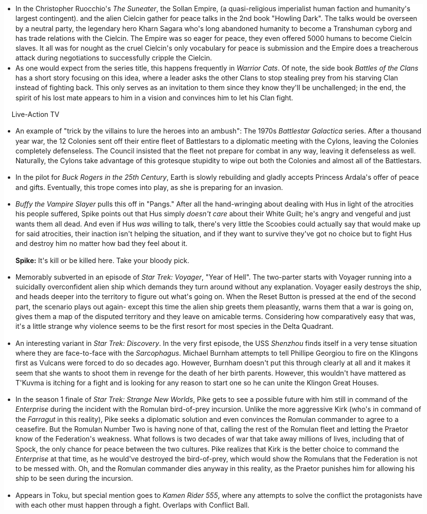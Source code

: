 -   In the Christopher Ruocchio's _The Suneater_, the Sollan Empire, (a quasi-religious imperialist human faction and humanity's largest contingent). and the alien Cielcin gather for peace talks in the 2nd book "Howling Dark". The talks would be overseen by a neutral party, the legendary hero Kharn Sagara who's long abandoned humanity to become a Transhuman cyborg and has trade relations with the Cielcin. The Empire was so eager for peace, they even offered 5000 humans to become Cielcin slaves. It all was for nought as the cruel Cielcin's only vocabulary for peace is submission and the Empire does a treacherous attack during negotiations to successfully cripple the Cielcin.
-   As one would expect from the series title, this happens frequently in _Warrior Cats_. Of note, the side book _Battles of the Clans_ has a short story focusing on this idea, where a leader asks the other Clans to stop stealing prey from his starving Clan instead of fighting back. This only serves as an invitation to them since they know they'll be unchallenged; in the end, the spirit of his lost mate appears to him in a vision and convinces him to let his Clan fight.

    Live-Action TV 

-   An example of "trick by the villains to lure the heroes into an ambush": The 1970s _Battlestar Galactica_ series. After a thousand year war, the 12 Colonies sent off their entire fleet of Battlestars to a diplomatic meeting with the Cylons, leaving the Colonies completely defenseless. The Council insisted that the fleet not prepare for combat in any way, leaving it defenseless as well. Naturally, the Cylons take advantage of this grotesque stupidity to wipe out both the Colonies and almost all of the Battlestars.
-   In the pilot for _Buck Rogers in the 25th Century_, Earth is slowly rebuilding and gladly accepts Princess Ardala's offer of peace and gifts. Eventually, this trope comes into play, as she is preparing for an invasion.
-   _Buffy the Vampire Slayer_ pulls this off in "Pangs." After all the hand-wringing about dealing with Hus in light of the atrocities his people suffered, Spike points out that Hus simply _doesn't care_ about their White Guilt; he's angry and vengeful and just wants them all dead. And even if Hus _was_ willing to talk, there's very little the Scoobies could actually say that would make up for said atrocities, their inaction isn't helping the situation, and if they want to survive they've got no choice but to fight Hus and destroy him no matter how bad they feel about it.
    
    **Spike:** It's kill or be killed here. Take your bloody pick.
    
-   Memorably subverted in an episode of _Star Trek: Voyager_, "Year of Hell". The two-parter starts with Voyager running into a suicidally overconfident alien ship which demands they turn around without any explanation. Voyager easily destroys the ship, and heads deeper into the territory to figure out what's going on. When the Reset Button is pressed at the end of the second part, the scenario plays out again- except this time the alien ship greets them pleasantly, warns them that a war is going on, gives them a map of the disputed territory and they leave on amicable terms. Considering how comparatively easy that was, it's a little strange why violence seems to be the first resort for most species in the Delta Quadrant.
-   An interesting variant in _Star Trek: Discovery_. In the very first episode, the USS _Shenzhou_ finds itself in a very tense situation where they are face-to-face with the _Sarcophagus_. Michael Burnham attempts to tell Phillipe Georgiou to fire on the Klingons first as Vulcans were forced to do so decades ago. However, Burnham doesn't put this through clearly at all and it makes it seem that she wants to shoot them in revenge for the death of her birth parents. However, this wouldn't have mattered as T'Kuvma is itching for a fight and is looking for any reason to start one so he can unite the Klingon Great Houses.
-   In the season 1 finale of _Star Trek: Strange New Worlds_, Pike gets to see a possible future with him still in command of the _Enterprise_ during the incident with the Romulan bird-of-prey incursion. Unlike the more aggressive Kirk (who's in command of the _Farragut_ in this reality), Pike seeks a diplomatic solution and even convinces the Romulan commander to agree to a ceasefire. But the Romulan Number Two is having none of that, calling the rest of the Romulan fleet and letting the Praetor know of the Federation's weakness. What follows is two decades of war that take away millions of lives, including that of Spock, the only chance for peace between the two cultures. Pike realizes that Kirk is the better choice to command the _Enterprise_ at that time, as he would've destroyed the bird-of-prey, which would show the Romulans that the Federation is not to be messed with. Oh, and the Romulan commander dies anyway in this reality, as the Praetor punishes him for allowing his ship to be seen during the incursion.
-   Appears in Toku, but special mention goes to _Kamen Rider 555_, where any attempts to solve the conflict the protagonists have with each other must happen through a fight. Overlaps with Conflict Ball.
